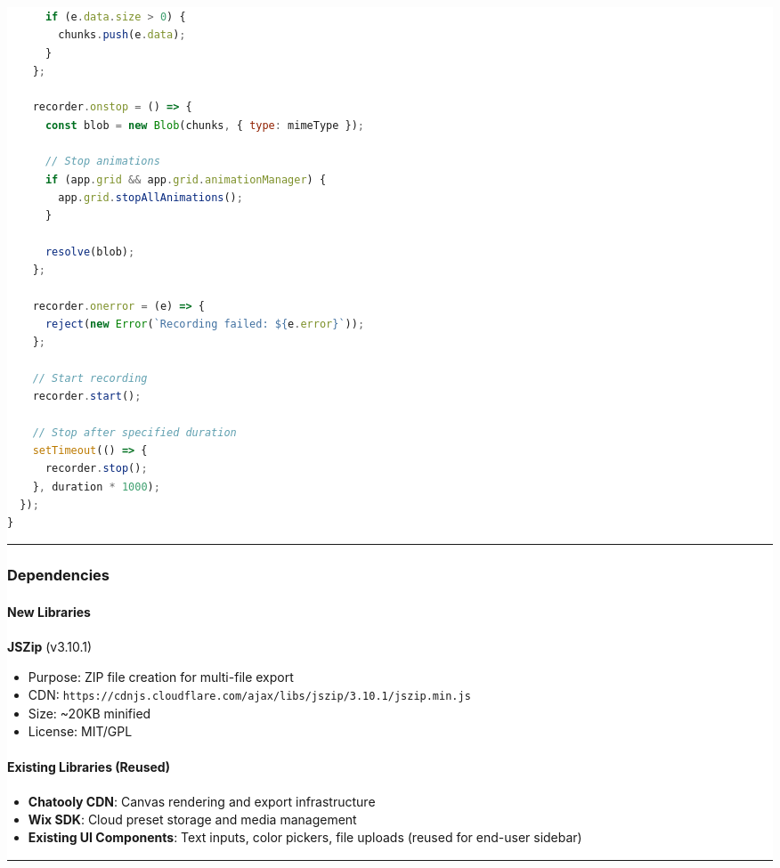 ```javascript
      if (e.data.size > 0) {
        chunks.push(e.data);
      }
    };

    recorder.onstop = () => {
      const blob = new Blob(chunks, { type: mimeType });

      // Stop animations
      if (app.grid && app.grid.animationManager) {
        app.grid.stopAllAnimations();
      }

      resolve(blob);
    };

    recorder.onerror = (e) => {
      reject(new Error(`Recording failed: ${e.error}`));
    };

    // Start recording
    recorder.start();

    // Stop after specified duration
    setTimeout(() => {
      recorder.stop();
    }, duration * 1000);
  });
}
```

---

### Dependencies

#### New Libraries

**JSZip** (v3.10.1)
- Purpose: ZIP file creation for multi-file export
- CDN: `https://cdnjs.cloudflare.com/ajax/libs/jszip/3.10.1/jszip.min.js`
- Size: ~20KB minified
- License: MIT/GPL

#### Existing Libraries (Reused)

- **Chatooly CDN**: Canvas rendering and export infrastructure
- **Wix SDK**: Cloud preset storage and media management
- **Existing UI Components**: Text inputs, color pickers, file uploads (reused for end-user sidebar)

---
